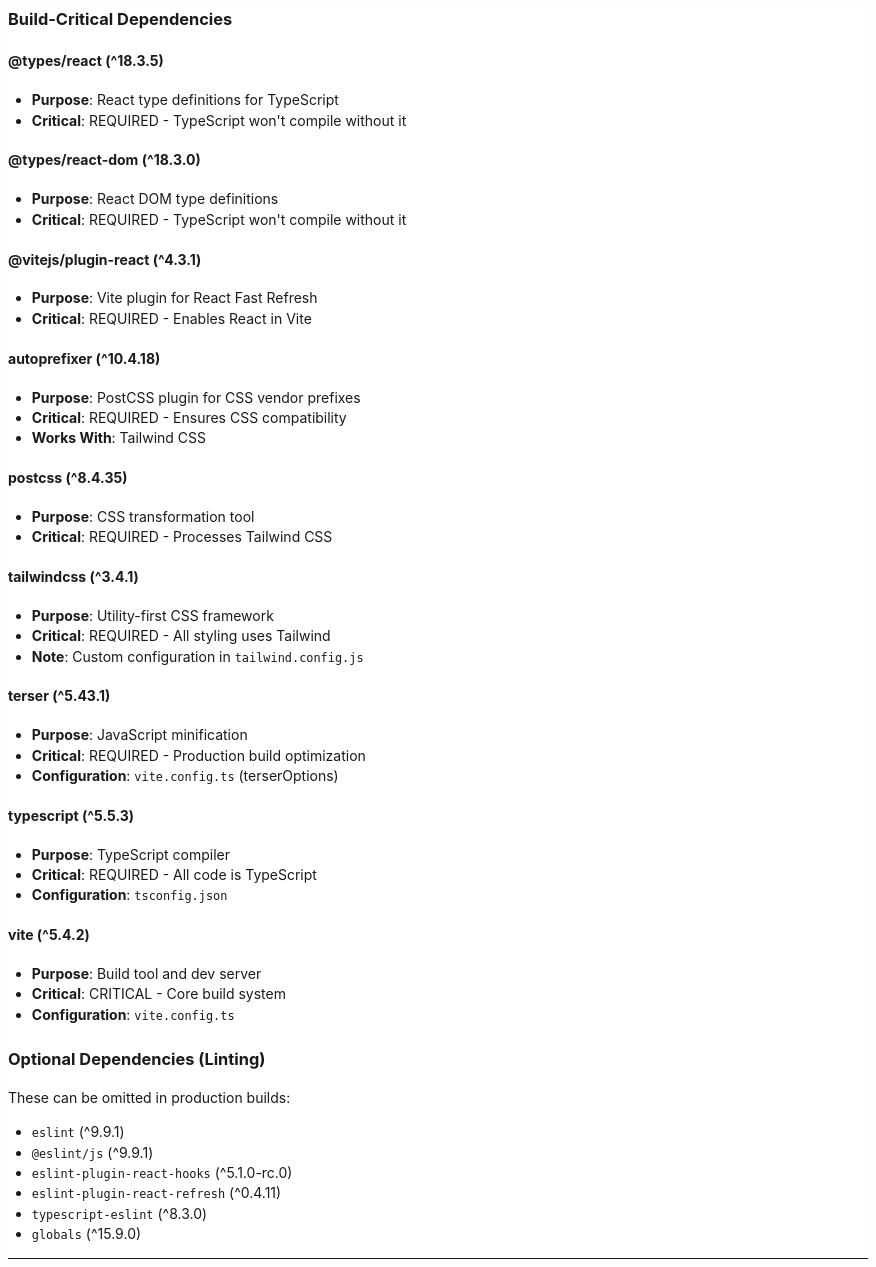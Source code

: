 ### Build-Critical Dependencies

#### @types/react (^18.3.5)
- **Purpose**: React type definitions for TypeScript
- **Critical**: REQUIRED - TypeScript won't compile without it

#### @types/react-dom (^18.3.0)
- **Purpose**: React DOM type definitions
- **Critical**: REQUIRED - TypeScript won't compile without it

#### @vitejs/plugin-react (^4.3.1)
- **Purpose**: Vite plugin for React Fast Refresh
- **Critical**: REQUIRED - Enables React in Vite

#### autoprefixer (^10.4.18)
- **Purpose**: PostCSS plugin for CSS vendor prefixes
- **Critical**: REQUIRED - Ensures CSS compatibility
- **Works With**: Tailwind CSS

#### postcss (^8.4.35)
- **Purpose**: CSS transformation tool
- **Critical**: REQUIRED - Processes Tailwind CSS

#### tailwindcss (^3.4.1)
- **Purpose**: Utility-first CSS framework
- **Critical**: REQUIRED - All styling uses Tailwind
- **Note**: Custom configuration in `tailwind.config.js`

#### terser (^5.43.1)
- **Purpose**: JavaScript minification
- **Critical**: REQUIRED - Production build optimization
- **Configuration**: `vite.config.ts` (terserOptions)

#### typescript (^5.5.3)
- **Purpose**: TypeScript compiler
- **Critical**: REQUIRED - All code is TypeScript
- **Configuration**: `tsconfig.json`

#### vite (^5.4.2)
- **Purpose**: Build tool and dev server
- **Critical**: CRITICAL - Core build system
- **Configuration**: `vite.config.ts`

### Optional Dependencies (Linting)

These can be omitted in production builds:

- `eslint` (^9.9.1)
- `@eslint/js` (^9.9.1)
- `eslint-plugin-react-hooks` (^5.1.0-rc.0)
- `eslint-plugin-react-refresh` (^0.4.11)
- `typescript-eslint` (^8.3.0)
- `globals` (^15.9.0)

---